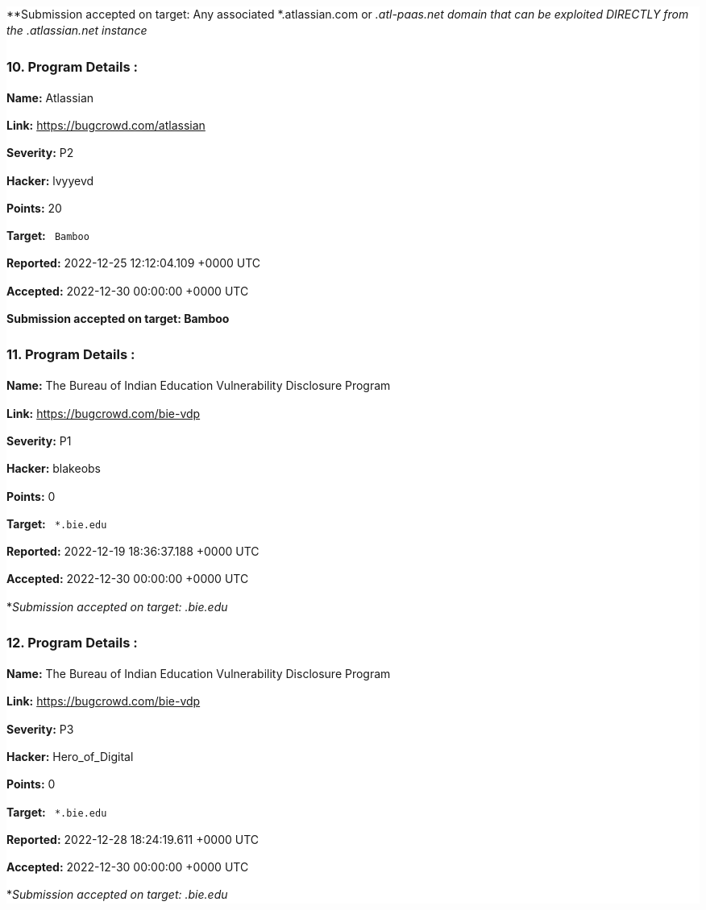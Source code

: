  **Submission accepted on target: Any associated *.atlassian.com or *.atl-paas.net domain that can be exploited DIRECTLY from the *.atlassian.net instance** 

### 10. Program Details : 

**Name:** Atlassian 

 **Link:** <https://bugcrowd.com/atlassian> 

 **Severity:** P2 

 **Hacker:** lvyyevd 

 **Points:** 20 

 **Target:** ` Bamboo` 

 **Reported:** 2022-12-25 12:12:04.109 +0000 UTC 

 **Accepted:** 2022-12-30 00:00:00 +0000 UTC 

 **Submission accepted on target: Bamboo** 

### 11. Program Details : 

**Name:** The Bureau of Indian Education Vulnerability Disclosure Program 

 **Link:** <https://bugcrowd.com/bie-vdp> 

 **Severity:** P1 

 **Hacker:** blakeobs 

 **Points:** 0 

 **Target:** ` *.bie.edu` 

 **Reported:** 2022-12-19 18:36:37.188 +0000 UTC 

 **Accepted:** 2022-12-30 00:00:00 +0000 UTC 

 **Submission accepted on target: *.bie.edu** 

### 12. Program Details : 

**Name:** The Bureau of Indian Education Vulnerability Disclosure Program 

 **Link:** <https://bugcrowd.com/bie-vdp> 

 **Severity:** P3 

 **Hacker:** Hero_of_Digital 

 **Points:** 0 

 **Target:** ` *.bie.edu` 

 **Reported:** 2022-12-28 18:24:19.611 +0000 UTC 

 **Accepted:** 2022-12-30 00:00:00 +0000 UTC 

 **Submission accepted on target: *.bie.edu** 
